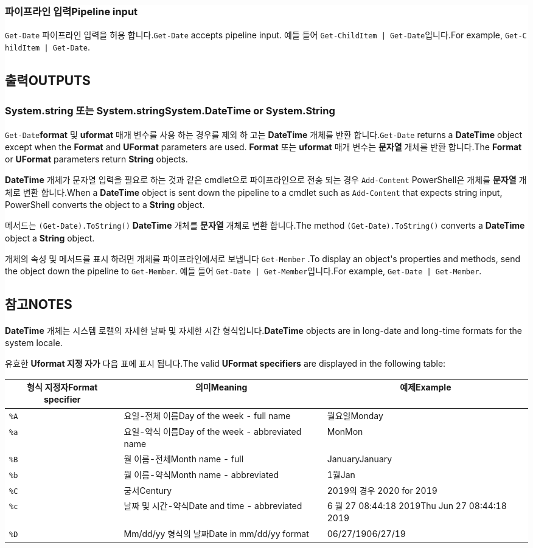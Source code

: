 ### <span data-ttu-id="87839-251">파이프라인 입력</span><span class="sxs-lookup"><span data-stu-id="87839-251">Pipeline input</span></span>

<span data-ttu-id="87839-252">`Get-Date` 파이프라인 입력을 허용 합니다.</span><span class="sxs-lookup"><span data-stu-id="87839-252">`Get-Date` accepts pipeline input.</span></span> <span data-ttu-id="87839-253">예들 들어 `Get-ChildItem | Get-Date`입니다.</span><span class="sxs-lookup"><span data-stu-id="87839-253">For example, `Get-ChildItem | Get-Date`.</span></span>

## <span data-ttu-id="87839-254">출력</span><span class="sxs-lookup"><span data-stu-id="87839-254">OUTPUTS</span></span>

### <span data-ttu-id="87839-255">System.string 또는 System.string</span><span class="sxs-lookup"><span data-stu-id="87839-255">System.DateTime or System.String</span></span>

<span data-ttu-id="87839-256">`Get-Date`**format** 및 **uformat** 매개 변수를 사용 하는 경우를 제외 하 고는 **DateTime** 개체를 반환 합니다.</span><span class="sxs-lookup"><span data-stu-id="87839-256">`Get-Date` returns a **DateTime** object except when the **Format** and **UFormat** parameters are used.</span></span> <span data-ttu-id="87839-257">**Format** 또는 **uformat** 매개 변수는 **문자열** 개체를 반환 합니다.</span><span class="sxs-lookup"><span data-stu-id="87839-257">The **Format** or **UFormat** parameters return **String** objects.</span></span>

<span data-ttu-id="87839-258">**DateTime** 개체가 문자열 입력을 필요로 하는 것과 같은 cmdlet으로 파이프라인으로 전송 되는 경우 `Add-Content` PowerShell은 개체를 **문자열** 개체로 변환 합니다.</span><span class="sxs-lookup"><span data-stu-id="87839-258">When a **DateTime** object is sent down the pipeline to a cmdlet such as `Add-Content` that expects string input, PowerShell converts the object to a **String** object.</span></span>

<span data-ttu-id="87839-259">메서드는 `(Get-Date).ToString()` **DateTime** 개체를 **문자열** 개체로 변환 합니다.</span><span class="sxs-lookup"><span data-stu-id="87839-259">The method `(Get-Date).ToString()` converts a **DateTime** object a **String** object.</span></span>

<span data-ttu-id="87839-260">개체의 속성 및 메서드를 표시 하려면 개체를 파이프라인에서로 보냅니다 `Get-Member` .</span><span class="sxs-lookup"><span data-stu-id="87839-260">To display an object's properties and methods, send the object down the pipeline to `Get-Member`.</span></span>
<span data-ttu-id="87839-261">예들 들어 `Get-Date | Get-Member`입니다.</span><span class="sxs-lookup"><span data-stu-id="87839-261">For example, `Get-Date | Get-Member`.</span></span>

## <span data-ttu-id="87839-262">참고</span><span class="sxs-lookup"><span data-stu-id="87839-262">NOTES</span></span>

<span data-ttu-id="87839-263">**DateTime** 개체는 시스템 로캘의 자세한 날짜 및 자세한 시간 형식입니다.</span><span class="sxs-lookup"><span data-stu-id="87839-263">**DateTime** objects are in long-date and long-time formats for the system locale.</span></span>

<span data-ttu-id="87839-264">유효한 **Uformat 지정 자가** 다음 표에 표시 됩니다.</span><span class="sxs-lookup"><span data-stu-id="87839-264">The valid **UFormat specifiers** are displayed in the following table:</span></span>

| <span data-ttu-id="87839-265">형식 지정자</span><span class="sxs-lookup"><span data-stu-id="87839-265">Format specifier</span></span> |                                 <span data-ttu-id="87839-266">의미</span><span class="sxs-lookup"><span data-stu-id="87839-266">Meaning</span></span>                     |         <span data-ttu-id="87839-267">예제</span><span class="sxs-lookup"><span data-stu-id="87839-267">Example</span></span>          |
| ---- | ----------------------------------------------------------------------- | ------------------------ |
| `%A` | <span data-ttu-id="87839-268">요일-전체 이름</span><span class="sxs-lookup"><span data-stu-id="87839-268">Day of the week - full name</span></span>                                             | <span data-ttu-id="87839-269">월요일</span><span class="sxs-lookup"><span data-stu-id="87839-269">Monday</span></span>                   |
| `%a` | <span data-ttu-id="87839-270">요일-약식 이름</span><span class="sxs-lookup"><span data-stu-id="87839-270">Day of the week - abbreviated name</span></span>                                      | <span data-ttu-id="87839-271">Mon</span><span class="sxs-lookup"><span data-stu-id="87839-271">Mon</span></span>                      |
| `%B` | <span data-ttu-id="87839-272">월 이름-전체</span><span class="sxs-lookup"><span data-stu-id="87839-272">Month name - full</span></span>                                                       | <span data-ttu-id="87839-273">January</span><span class="sxs-lookup"><span data-stu-id="87839-273">January</span></span>                  |
| `%b` | <span data-ttu-id="87839-274">월 이름-약식</span><span class="sxs-lookup"><span data-stu-id="87839-274">Month name - abbreviated</span></span>                                                | <span data-ttu-id="87839-275">1월</span><span class="sxs-lookup"><span data-stu-id="87839-275">Jan</span></span>                      |
| `%C` | <span data-ttu-id="87839-276">궁서</span><span class="sxs-lookup"><span data-stu-id="87839-276">Century</span></span>                                                                 | <span data-ttu-id="87839-277">2019의 경우 20</span><span class="sxs-lookup"><span data-stu-id="87839-277">20 for 2019</span></span>              |
| `%c` | <span data-ttu-id="87839-278">날짜 및 시간-약식</span><span class="sxs-lookup"><span data-stu-id="87839-278">Date and time - abbreviated</span></span>                                             | <span data-ttu-id="87839-279">6 월 27 08:44:18 2019</span><span class="sxs-lookup"><span data-stu-id="87839-279">Thu Jun 27 08:44:18 2019</span></span> |
| `%D` | <span data-ttu-id="87839-280">Mm/dd/yy 형식의 날짜</span><span class="sxs-lookup"><span data-stu-id="87839-280">Date in mm/dd/yy format</span></span>                                                 | <span data-ttu-id="87839-281">06/27/19</span><span class="sxs-lookup"><span data-stu-id="87839-281">06/27/19</span></span>                 |